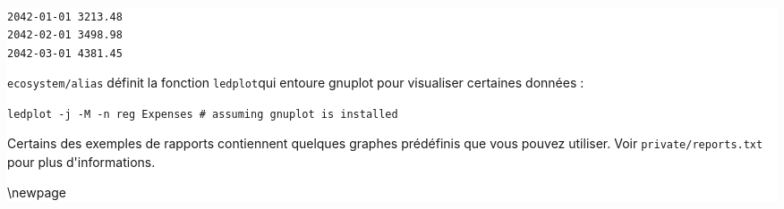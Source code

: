 ~~~{.bash}
2042-01-01 3213.48
2042-02-01 3498.98
2042-03-01 4381.45
~~~

``ecosystem/alias`` définit la fonction ``ledplot``qui entoure gnuplot pour visualiser certaines données :

~~~{.bash}
ledplot -j -M -n reg Expenses # assuming gnuplot is installed
~~~

Certains des exemples de rapports contiennent quelques graphes prédéfinis que vous pouvez utiliser. 
Voir ``private/reports.txt`` pour plus d'informations.

\newpage
